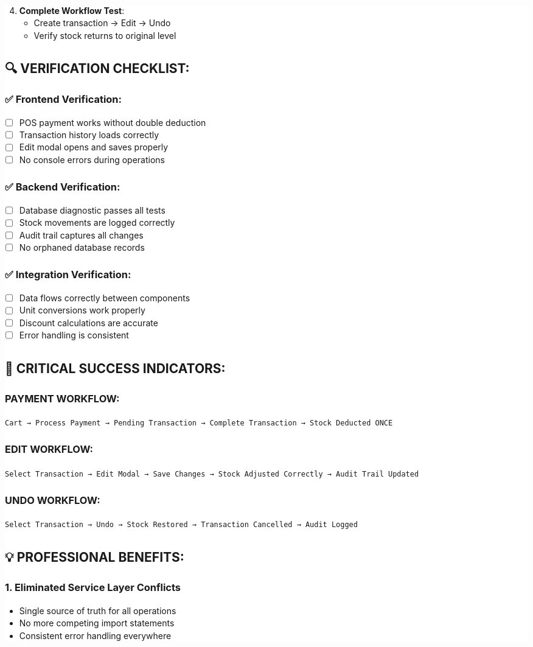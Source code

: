 4. **Complete Workflow Test**:
   - Create transaction → Edit → Undo
   - Verify stock returns to original level

## **🔍 VERIFICATION CHECKLIST:**

### **✅ Frontend Verification:**

- [ ] POS payment works without double deduction
- [ ] Transaction history loads correctly
- [ ] Edit modal opens and saves properly
- [ ] No console errors during operations

### **✅ Backend Verification:**

- [ ] Database diagnostic passes all tests
- [ ] Stock movements are logged correctly
- [ ] Audit trail captures all changes
- [ ] No orphaned database records

### **✅ Integration Verification:**

- [ ] Data flows correctly between components
- [ ] Unit conversions work properly
- [ ] Discount calculations are accurate
- [ ] Error handling is consistent

## **🚨 CRITICAL SUCCESS INDICATORS:**

### **PAYMENT WORKFLOW:**

```
Cart → Process Payment → Pending Transaction → Complete Transaction → Stock Deducted ONCE
```

### **EDIT WORKFLOW:**

```
Select Transaction → Edit Modal → Save Changes → Stock Adjusted Correctly → Audit Trail Updated
```

### **UNDO WORKFLOW:**

```
Select Transaction → Undo → Stock Restored → Transaction Cancelled → Audit Logged
```

## **💡 PROFESSIONAL BENEFITS:**

### **1. Eliminated Service Layer Conflicts**

- Single source of truth for all operations
- No more competing import statements
- Consistent error handling everywhere
